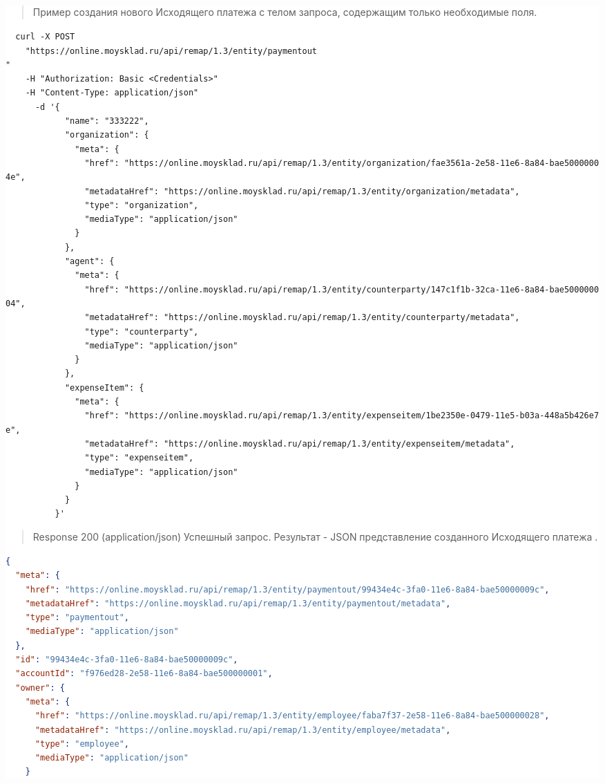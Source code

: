 > Пример создания нового Исходящего платежа  с телом запроса, содержащим только необходимые поля.

```shell
  curl -X POST
    "https://online.moysklad.ru/api/remap/1.3/entity/paymentout
"
    -H "Authorization: Basic <Credentials>"
    -H "Content-Type: application/json"
      -d '{
            "name": "333222",
            "organization": {
              "meta": {
                "href": "https://online.moysklad.ru/api/remap/1.3/entity/organization/fae3561a-2e58-11e6-8a84-bae50000004e",
                "metadataHref": "https://online.moysklad.ru/api/remap/1.3/entity/organization/metadata",
                "type": "organization",
                "mediaType": "application/json"
              }
            },
            "agent": {
              "meta": {
                "href": "https://online.moysklad.ru/api/remap/1.3/entity/counterparty/147c1f1b-32ca-11e6-8a84-bae500000004",
                "metadataHref": "https://online.moysklad.ru/api/remap/1.3/entity/counterparty/metadata",
                "type": "counterparty",
                "mediaType": "application/json"
              }
            },
            "expenseItem": {
              "meta": {
                "href": "https://online.moysklad.ru/api/remap/1.3/entity/expenseitem/1be2350e-0479-11e5-b03a-448a5b426e7e",
                "metadataHref": "https://online.moysklad.ru/api/remap/1.3/entity/expenseitem/metadata",
                "type": "expenseitem",
                "mediaType": "application/json"
              }
            }
          }'  
```

> Response 200 (application/json)
Успешный запрос. Результат - JSON представление созданного Исходящего платежа .

```json
{
  "meta": {
    "href": "https://online.moysklad.ru/api/remap/1.3/entity/paymentout/99434e4c-3fa0-11e6-8a84-bae50000009c",
    "metadataHref": "https://online.moysklad.ru/api/remap/1.3/entity/paymentout/metadata",
    "type": "paymentout",
    "mediaType": "application/json"
  },
  "id": "99434e4c-3fa0-11e6-8a84-bae50000009c",
  "accountId": "f976ed28-2e58-11e6-8a84-bae500000001",
  "owner": {
    "meta": {
      "href": "https://online.moysklad.ru/api/remap/1.3/entity/employee/faba7f37-2e58-11e6-8a84-bae500000028",
      "metadataHref": "https://online.moysklad.ru/api/remap/1.3/entity/employee/metadata",
      "type": "employee",
      "mediaType": "application/json"
    }
```